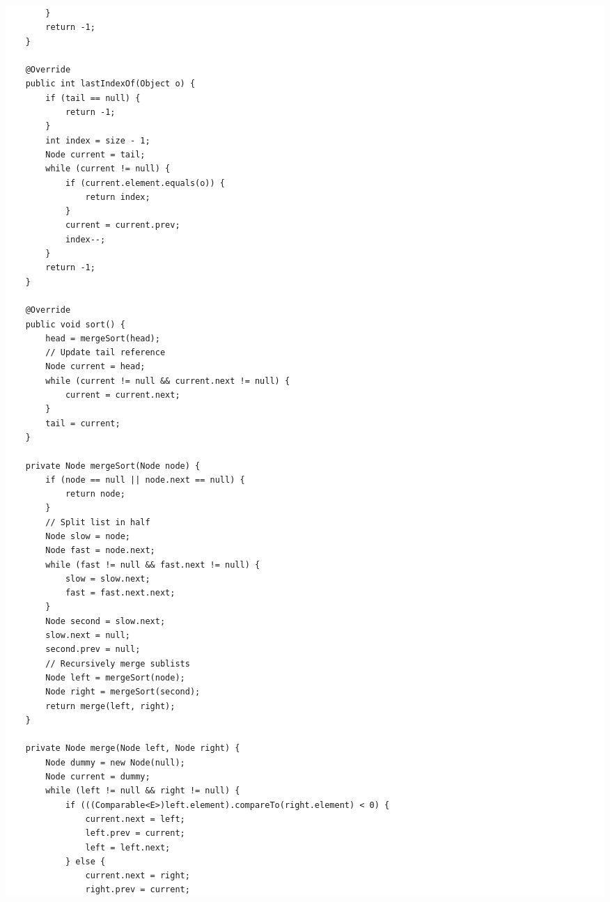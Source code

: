 ```
        }
        return -1;
    }

    @Override
    public int lastIndexOf(Object o) {
        if (tail == null) {
            return -1;
        }
        int index = size - 1;
        Node current = tail;
        while (current != null) {
            if (current.element.equals(o)) {
                return index;
            }
            current = current.prev;
            index--;
        }
        return -1;
    }

    @Override
    public void sort() {
        head = mergeSort(head);
        // Update tail reference
        Node current = head;
        while (current != null && current.next != null) {
            current = current.next;
        }
        tail = current;
    }

    private Node mergeSort(Node node) {
        if (node == null || node.next == null) {
            return node;
        }
        // Split list in half
        Node slow = node;
        Node fast = node.next;
        while (fast != null && fast.next != null) {
            slow = slow.next;
            fast = fast.next.next;
        }
        Node second = slow.next;
        slow.next = null;
        second.prev = null;
        // Recursively merge sublists
        Node left = mergeSort(node);
        Node right = mergeSort(second);
        return merge(left, right);
    }

    private Node merge(Node left, Node right) {
        Node dummy = new Node(null);
        Node current = dummy;
        while (left != null && right != null) {
            if (((Comparable<E>)left.element).compareTo(right.element) < 0) {
                current.next = left;
                left.prev = current;
                left = left.next;
            } else {
                current.next = right;
                right.prev = current;
```
